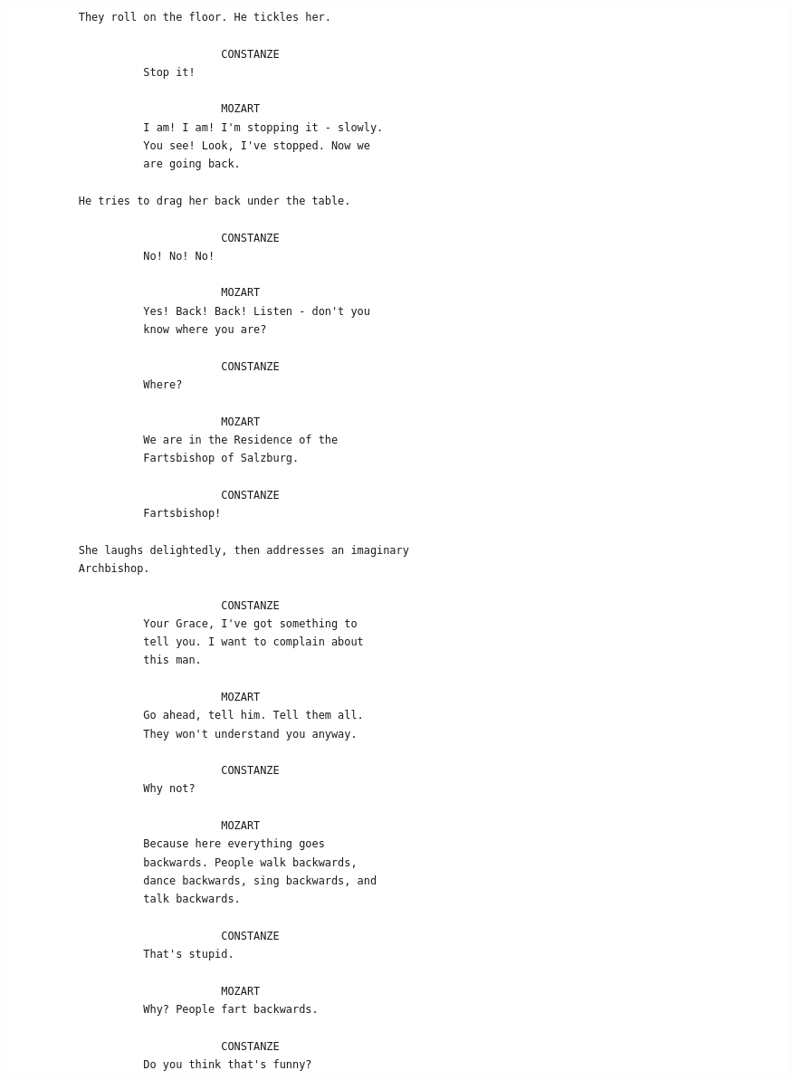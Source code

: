                They roll on the floor. He tickles her.

                                     CONSTANZE
                         Stop it!

                                     MOZART
                         I am! I am! I'm stopping it - slowly.  
                         You see! Look, I've stopped. Now we 
                         are going back.

               He tries to drag her back under the table.

                                     CONSTANZE
                         No! No! No!

                                     MOZART
                         Yes! Back! Back! Listen - don't you 
                         know where you are?

                                     CONSTANZE
                         Where?

                                     MOZART
                         We are in the Residence of the 
                         Fartsbishop of Salzburg.

                                     CONSTANZE
                         Fartsbishop!

               She laughs delightedly, then addresses an imaginary 
               Archbishop.

                                     CONSTANZE
                         Your Grace, I've got something to 
                         tell you. I want to complain about 
                         this man.

                                     MOZART
                         Go ahead, tell him. Tell them all.  
                         They won't understand you anyway.

                                     CONSTANZE
                         Why not?

                                     MOZART
                         Because here everything goes 
                         backwards. People walk backwards, 
                         dance backwards, sing backwards, and 
                         talk backwards.

                                     CONSTANZE
                         That's stupid.

                                     MOZART
                         Why? People fart backwards.

                                     CONSTANZE
                         Do you think that's funny?

